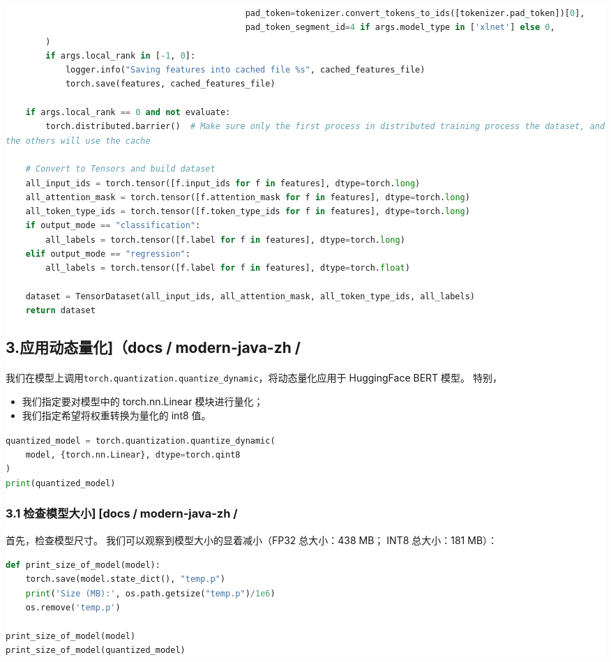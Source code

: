 ```py
                                                pad_token=tokenizer.convert_tokens_to_ids([tokenizer.pad_token])[0],
                                                pad_token_segment_id=4 if args.model_type in ['xlnet'] else 0,
        )
        if args.local_rank in [-1, 0]:
            logger.info("Saving features into cached file %s", cached_features_file)
            torch.save(features, cached_features_file)

    if args.local_rank == 0 and not evaluate:
        torch.distributed.barrier()  # Make sure only the first process in distributed training process the dataset, and the others will use the cache

    # Convert to Tensors and build dataset
    all_input_ids = torch.tensor([f.input_ids for f in features], dtype=torch.long)
    all_attention_mask = torch.tensor([f.attention_mask for f in features], dtype=torch.long)
    all_token_type_ids = torch.tensor([f.token_type_ids for f in features], dtype=torch.long)
    if output_mode == "classification":
        all_labels = torch.tensor([f.label for f in features], dtype=torch.long)
    elif output_mode == "regression":
        all_labels = torch.tensor([f.label for f in features], dtype=torch.float)

    dataset = TensorDataset(all_input_ids, all_attention_mask, all_token_type_ids, all_labels)
    return dataset

```

## 3.应用动态量化]（docs / modern-java-zh /

我们在模型上调用`torch.quantization.quantize_dynamic`，将动态量化应用于 HuggingFace BERT 模型。 特别，

*   我们指定要对模型中的 torch.nn.Linear 模块进行量化；
*   我们指定希望将权重转换为量化的 int8 值。

```py
quantized_model = torch.quantization.quantize_dynamic(
    model, {torch.nn.Linear}, dtype=torch.qint8
)
print(quantized_model)

```

### 3.1 检查模型大小] [docs / modern-java-zh /

首先，检查模型尺寸。 我们可以观察到模型大小的显着减小（FP32 总大小：438 MB； INT8 总大小：181 MB）：

```py
def print_size_of_model(model):
    torch.save(model.state_dict(), "temp.p")
    print('Size (MB):', os.path.getsize("temp.p")/1e6)
    os.remove('temp.p')

print_size_of_model(model)
print_size_of_model(quantized_model)

```
